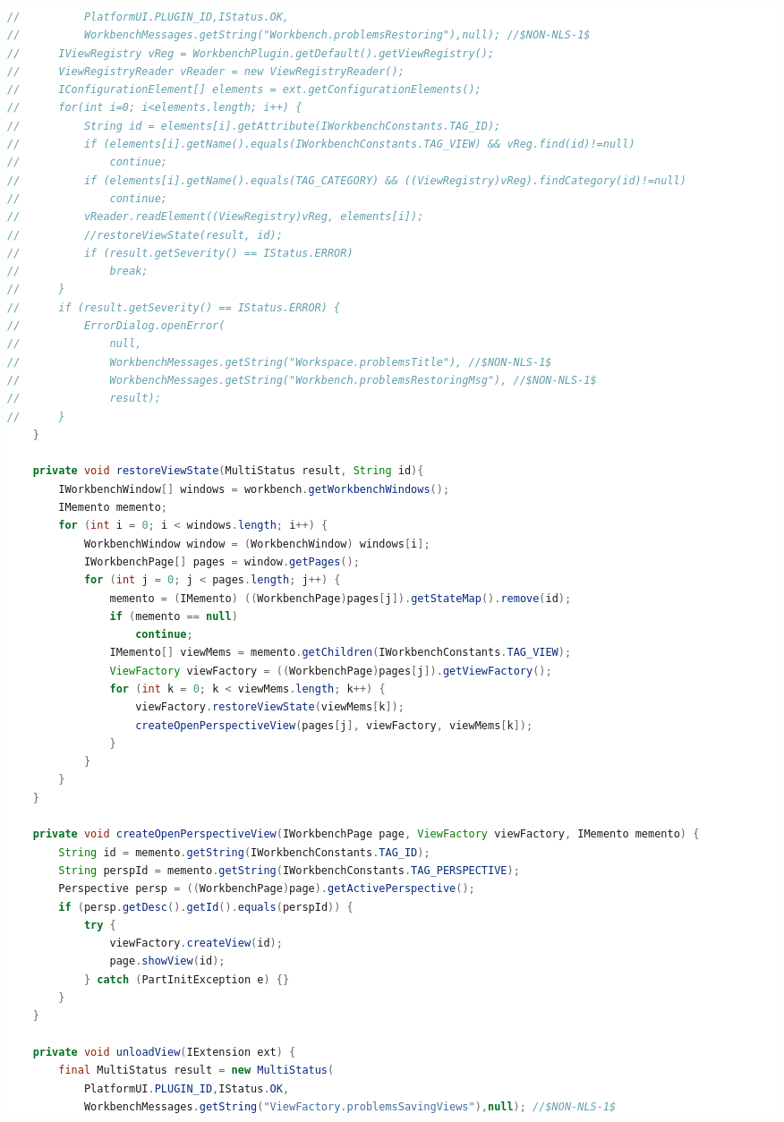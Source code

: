 ```java
//			PlatformUI.PLUGIN_ID,IStatus.OK,
//			WorkbenchMessages.getString("Workbench.problemsRestoring"),null); //$NON-NLS-1$
//		IViewRegistry vReg = WorkbenchPlugin.getDefault().getViewRegistry();
//		ViewRegistryReader vReader = new ViewRegistryReader();
//		IConfigurationElement[] elements = ext.getConfigurationElements();
//		for(int i=0; i<elements.length; i++) {
//			String id = elements[i].getAttribute(IWorkbenchConstants.TAG_ID);
//			if (elements[i].getName().equals(IWorkbenchConstants.TAG_VIEW) && vReg.find(id)!=null)
//				continue;
//			if (elements[i].getName().equals(TAG_CATEGORY) && ((ViewRegistry)vReg).findCategory(id)!=null)
//				continue;
//			vReader.readElement((ViewRegistry)vReg, elements[i]);
//			//restoreViewState(result, id);
//			if (result.getSeverity() == IStatus.ERROR) 
//				break;
//		}
//		if (result.getSeverity() == IStatus.ERROR) {
//			ErrorDialog.openError(
//				null,
//				WorkbenchMessages.getString("Workspace.problemsTitle"), //$NON-NLS-1$
//				WorkbenchMessages.getString("Workbench.problemsRestoringMsg"), //$NON-NLS-1$
//				result);
//		}
	}

	private void restoreViewState(MultiStatus result, String id){
		IWorkbenchWindow[] windows = workbench.getWorkbenchWindows();
		IMemento memento;
		for (int i = 0; i < windows.length; i++) {
			WorkbenchWindow window = (WorkbenchWindow) windows[i];
			IWorkbenchPage[] pages = window.getPages();
			for (int j = 0; j < pages.length; j++) {
				memento = (IMemento) ((WorkbenchPage)pages[j]).getStateMap().remove(id);
				if (memento == null)
					continue;
				IMemento[] viewMems = memento.getChildren(IWorkbenchConstants.TAG_VIEW);
				ViewFactory viewFactory = ((WorkbenchPage)pages[j]).getViewFactory();
				for (int k = 0; k < viewMems.length; k++) {
					viewFactory.restoreViewState(viewMems[k]);
					createOpenPerspectiveView(pages[j], viewFactory, viewMems[k]);
				}
			}
		}
	}

	private void createOpenPerspectiveView(IWorkbenchPage page, ViewFactory viewFactory, IMemento memento) {
		String id = memento.getString(IWorkbenchConstants.TAG_ID);
		String perspId = memento.getString(IWorkbenchConstants.TAG_PERSPECTIVE);
		Perspective persp = ((WorkbenchPage)page).getActivePerspective();
		if (persp.getDesc().getId().equals(perspId)) {
			try {
				viewFactory.createView(id);
				page.showView(id);
			} catch (PartInitException e) {}
		}
	}

	private void unloadView(IExtension ext) {
		final MultiStatus result = new MultiStatus(
			PlatformUI.PLUGIN_ID,IStatus.OK,
			WorkbenchMessages.getString("ViewFactory.problemsSavingViews"),null); //$NON-NLS-1$
```